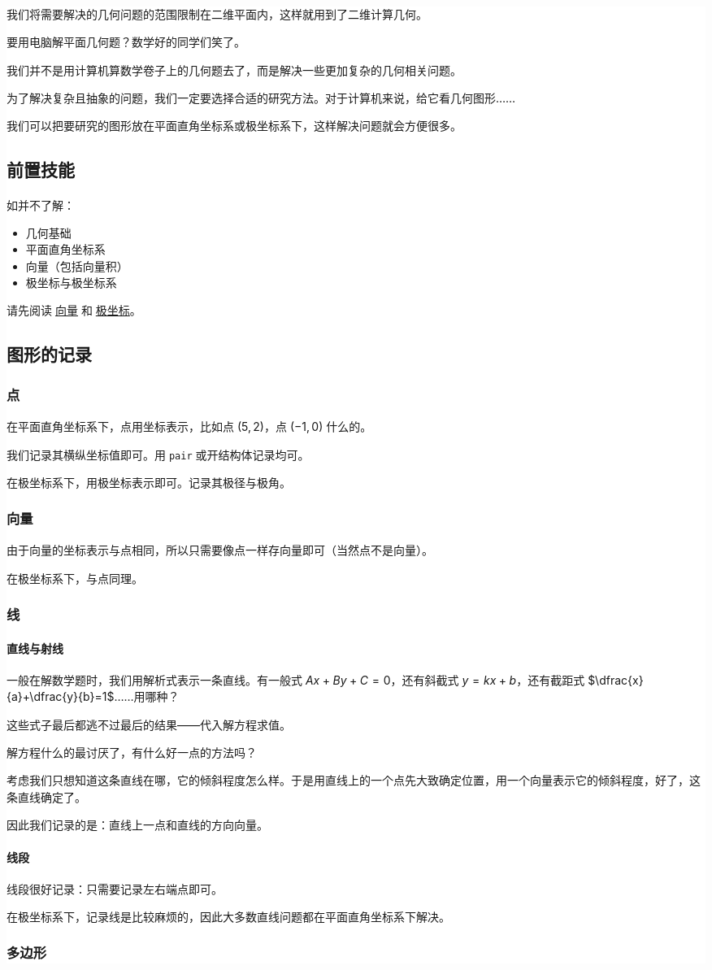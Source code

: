 我们将需要解决的几何问题的范围限制在二维平面内，这样就用到了二维计算几何。

要用电脑解平面几何题？数学好的同学们笑了。

我们并不是用计算机算数学卷子上的几何题去了，而是解决一些更加复杂的几何相关问题。

为了解决复杂且抽象的问题，我们一定要选择合适的研究方法。对于计算机来说，给它看几何图形……

我们可以把要研究的图形放在平面直角坐标系或极坐标系下，这样解决问题就会方便很多。

## 前置技能

如并不了解：

-   几何基础
-   平面直角坐标系
-   向量（包括向量积）
-   极坐标与极坐标系

请先阅读 [向量](vector.md) 和 [极坐标](coordinate.md#平面极坐标系)。

## 图形的记录

### 点

在平面直角坐标系下，点用坐标表示，比如点 $(5,2)$，点 $(-1,0)$ 什么的。

我们记录其横纵坐标值即可。用 `pair` 或开结构体记录均可。

在极坐标系下，用极坐标表示即可。记录其极径与极角。

### 向量

由于向量的坐标表示与点相同，所以只需要像点一样存向量即可（当然点不是向量）。

在极坐标系下，与点同理。

### 线

#### 直线与射线

一般在解数学题时，我们用解析式表示一条直线。有一般式 $Ax+By+C=0$，还有斜截式 $y=kx+b$，还有截距式 $\dfrac{x}{a}+\dfrac{y}{b}=1$……用哪种？

这些式子最后都逃不过最后的结果——代入解方程求值。

解方程什么的最讨厌了，有什么好一点的方法吗？

考虑我们只想知道这条直线在哪，它的倾斜程度怎么样。于是用直线上的一个点先大致确定位置，用一个向量表示它的倾斜程度，好了，这条直线确定了。

因此我们记录的是：直线上一点和直线的方向向量。

#### 线段

线段很好记录：只需要记录左右端点即可。

在极坐标系下，记录线是比较麻烦的，因此大多数直线问题都在平面直角坐标系下解决。

### 多边形
